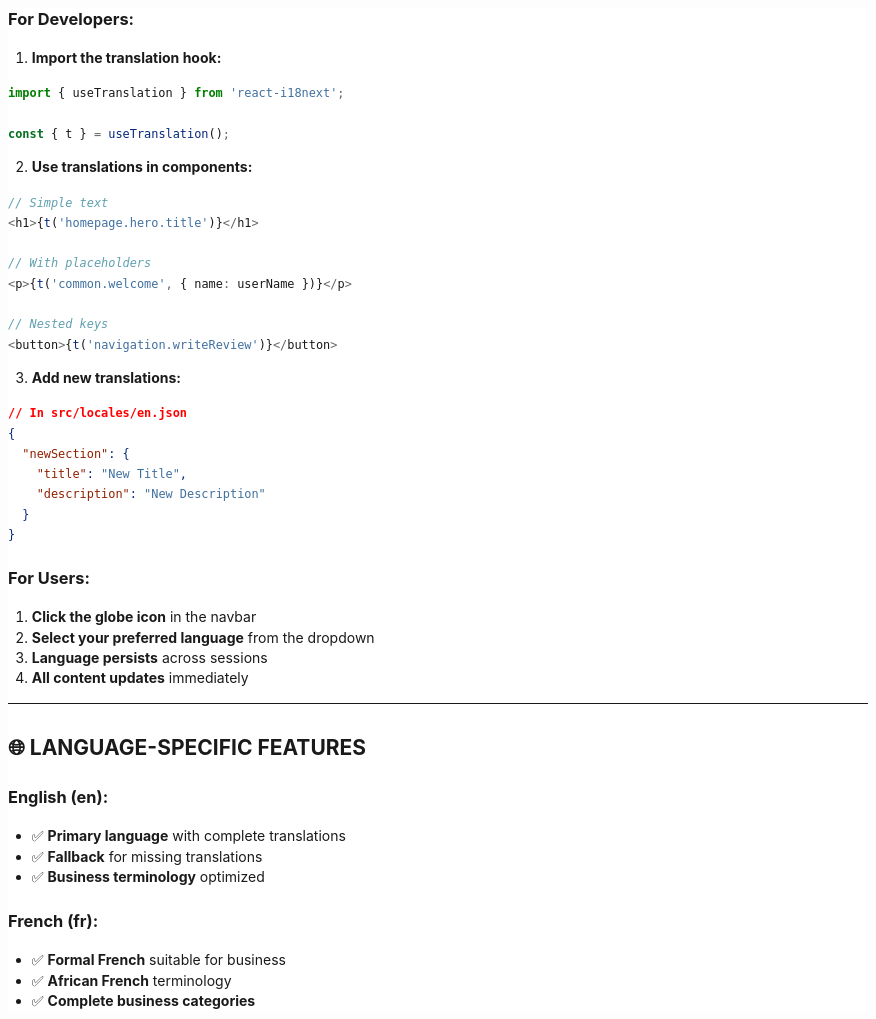 ### **For Developers:**

1. **Import the translation hook:**
```typescript
import { useTranslation } from 'react-i18next';

const { t } = useTranslation();
```

2. **Use translations in components:**
```typescript
// Simple text
<h1>{t('homepage.hero.title')}</h1>

// With placeholders
<p>{t('common.welcome', { name: userName })}</p>

// Nested keys
<button>{t('navigation.writeReview')}</button>
```

3. **Add new translations:**
```json
// In src/locales/en.json
{
  "newSection": {
    "title": "New Title",
    "description": "New Description"
  }
}
```

### **For Users:**
1. **Click the globe icon** in the navbar
2. **Select your preferred language** from the dropdown
3. **Language persists** across sessions
4. **All content updates** immediately

---

## 🌐 **LANGUAGE-SPECIFIC FEATURES**

### **English (en):**
- ✅ **Primary language** with complete translations
- ✅ **Fallback** for missing translations
- ✅ **Business terminology** optimized

### **French (fr):**
- ✅ **Formal French** suitable for business
- ✅ **African French** terminology
- ✅ **Complete business categories**
